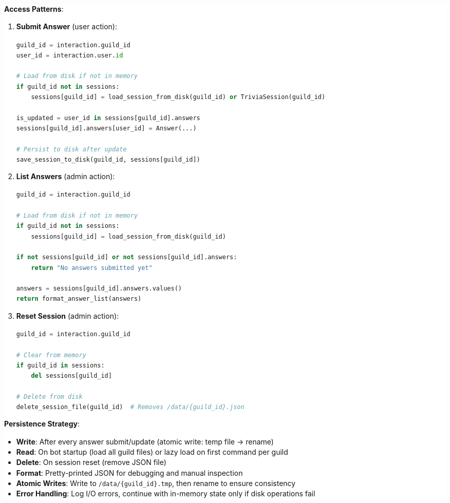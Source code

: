 **Access Patterns**:

1. **Submit Answer** (user action):

   ```python
   guild_id = interaction.guild_id
   user_id = interaction.user.id

   # Load from disk if not in memory
   if guild_id not in sessions:
       sessions[guild_id] = load_session_from_disk(guild_id) or TriviaSession(guild_id)

   is_updated = user_id in sessions[guild_id].answers
   sessions[guild_id].answers[user_id] = Answer(...)

   # Persist to disk after update
   save_session_to_disk(guild_id, sessions[guild_id])
   ```

2. **List Answers** (admin action):

   ```python
   guild_id = interaction.guild_id

   # Load from disk if not in memory
   if guild_id not in sessions:
       sessions[guild_id] = load_session_from_disk(guild_id)

   if not sessions[guild_id] or not sessions[guild_id].answers:
       return "No answers submitted yet"

   answers = sessions[guild_id].answers.values()
   return format_answer_list(answers)
   ```

3. **Reset Session** (admin action):

   ```python
   guild_id = interaction.guild_id

   # Clear from memory
   if guild_id in sessions:
       del sessions[guild_id]

   # Delete from disk
   delete_session_file(guild_id)  # Removes /data/{guild_id}.json
   ```

**Persistence Strategy**:

- **Write**: After every answer submit/update (atomic write: temp file → rename)
- **Read**: On bot startup (load all guild files) or lazy load on first command per guild
- **Delete**: On session reset (remove JSON file)
- **Format**: Pretty-printed JSON for debugging and manual inspection
- **Atomic Writes**: Write to `/data/{guild_id}.tmp`, then rename to ensure consistency
- **Error Handling**: Log I/O errors, continue with in-memory state only if disk operations fail
